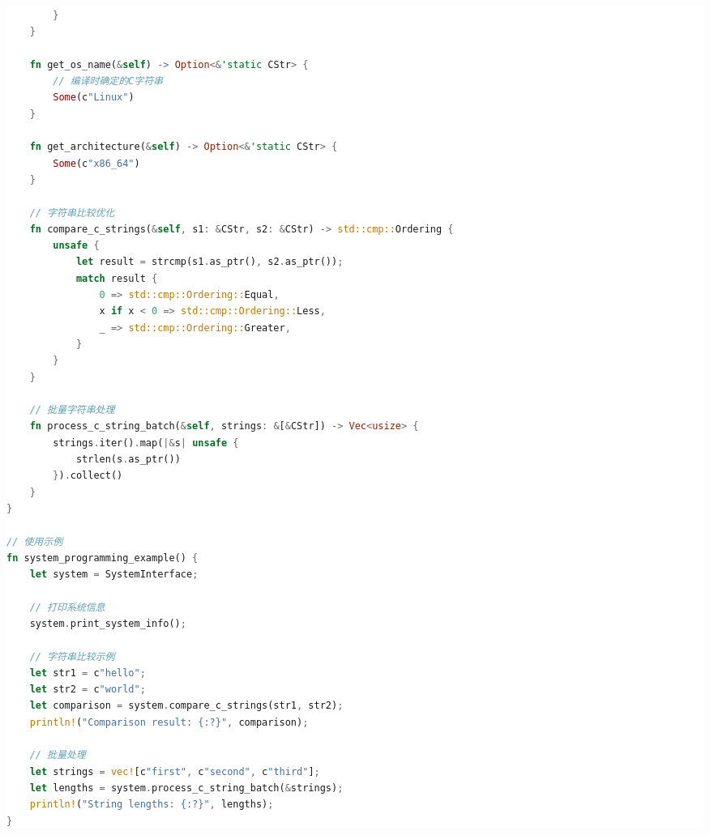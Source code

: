 ```rust
        }
    }
    
    fn get_os_name(&self) -> Option<&'static CStr> {
        // 编译时确定的C字符串
        Some(c"Linux")
    }
    
    fn get_architecture(&self) -> Option<&'static CStr> {
        Some(c"x86_64")
    }
    
    // 字符串比较优化
    fn compare_c_strings(&self, s1: &CStr, s2: &CStr) -> std::cmp::Ordering {
        unsafe {
            let result = strcmp(s1.as_ptr(), s2.as_ptr());
            match result {
                0 => std::cmp::Ordering::Equal,
                x if x < 0 => std::cmp::Ordering::Less,
                _ => std::cmp::Ordering::Greater,
            }
        }
    }
    
    // 批量字符串处理
    fn process_c_string_batch(&self, strings: &[&CStr]) -> Vec<usize> {
        strings.iter().map(|&s| unsafe {
            strlen(s.as_ptr())
        }).collect()
    }
}

// 使用示例
fn system_programming_example() {
    let system = SystemInterface;
    
    // 打印系统信息
    system.print_system_info();
    
    // 字符串比较示例
    let str1 = c"hello";
    let str2 = c"world";
    let comparison = system.compare_c_strings(str1, str2);
    println!("Comparison result: {:?}", comparison);
    
    // 批量处理
    let strings = vec![c"first", c"second", c"third"];
    let lengths = system.process_c_string_batch(&strings);
    println!("String lengths: {:?}", lengths);
}
```
